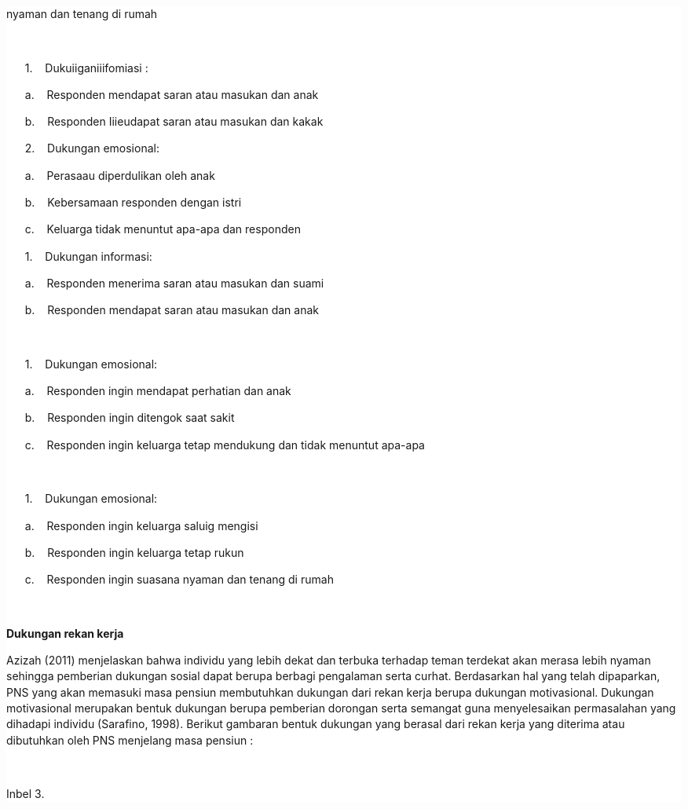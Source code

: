 <p><span class="font2">nyaman dan tenang di rumah</span></p>
</div><br clear="all">
<div>
<ul style="list-style:none;"><li>
<p><span class="font2">1. &nbsp;&nbsp;&nbsp;Dukuiiganiiifomiasi :</span></p></li></ul>
<ul style="list-style:none;"><li>
<p><span class="font2">a. &nbsp;&nbsp;&nbsp;Responden mendapat saran atau masukan dan anak</span></p></li>
<li>
<p><span class="font2">b. &nbsp;&nbsp;&nbsp;Responden Iiieudapat saran atau masukan dan kakak</span></p></li></ul>
<ul style="list-style:none;"><li>
<p><span class="font2">2. &nbsp;&nbsp;&nbsp;Dukungan emosional:</span></p></li></ul>
<ul style="list-style:none;"><li>
<p><span class="font2">a. &nbsp;&nbsp;&nbsp;Perasaau diperdulikan oleh anak</span></p></li>
<li>
<p><span class="font2">b. &nbsp;&nbsp;&nbsp;Kebersamaan responden dengan istri</span></p></li>
<li>
<p><span class="font2">c. &nbsp;&nbsp;&nbsp;Keluarga tidak menuntut apa-apa dan responden</span></p></li></ul>
<ul style="list-style:none;"><li>
<p><span class="font2">1. &nbsp;&nbsp;&nbsp;Dukungan informasi:</span></p></li></ul>
<ul style="list-style:none;"><li>
<p><span class="font2">a. &nbsp;&nbsp;&nbsp;Responden menerima saran atau masukan dan suami</span></p></li>
<li>
<p><span class="font2">b. &nbsp;&nbsp;&nbsp;Responden mendapat saran atau masukan dan anak</span></p></li></ul>
</div><br clear="all">
<div>
<ul style="list-style:none;"><li>
<p><span class="font2">1. &nbsp;&nbsp;&nbsp;Dukungan emosional:</span></p></li></ul>
<ul style="list-style:none;"><li>
<p><span class="font2">a. &nbsp;&nbsp;&nbsp;Responden ingin mendapat perhatian dan anak</span></p></li>
<li>
<p><span class="font2">b. &nbsp;&nbsp;&nbsp;Responden ingin ditengok saat sakit</span></p></li>
<li>
<p><span class="font2">c. &nbsp;&nbsp;&nbsp;Responden ingin keluarga tetap mendukung dan tidak menuntut apa-apa</span></p></li></ul>
</div><br clear="all">
<div>
<ul style="list-style:none;"><li>
<p><span class="font2">1. &nbsp;&nbsp;&nbsp;Dukungan emosional:</span></p></li></ul>
<ul style="list-style:none;"><li>
<p><span class="font2">a. &nbsp;&nbsp;&nbsp;Responden ingin keluarga saluig mengisi</span></p></li>
<li>
<p><span class="font2">b. &nbsp;&nbsp;&nbsp;Responden ingin keluarga tetap rukun</span></p></li>
<li>
<p><span class="font2">c. &nbsp;&nbsp;&nbsp;Responden ingin suasana nyaman dan tenang di rumah</span></p></li></ul>
</div><br clear="all">
<div>
<p><span class="font4" style="font-weight:bold;">Dukungan rekan kerja</span></p>
<p><span class="font4">Azizah (2011) menjelaskan bahwa individu yang lebih dekat dan terbuka terhadap teman terdekat akan merasa lebih nyaman sehingga pemberian dukungan sosial dapat berupa berbagi pengalaman serta curhat. Berdasarkan hal yang telah dipaparkan, PNS yang akan memasuki masa pensiun membutuhkan dukungan dari rekan kerja berupa dukungan motivasional. Dukungan motivasional merupakan bentuk dukungan berupa pemberian dorongan serta semangat guna menyelesaikan permasalahan yang dihadapi individu (Sarafino, 1998). Berikut gambaran bentuk dukungan yang berasal dari rekan kerja yang diterima atau dibutuhkan oleh PNS menjelang masa pensiun :</span></p>
</div><br clear="all">
<div>
<p><span class="font2">Inbel 3.</span></p>